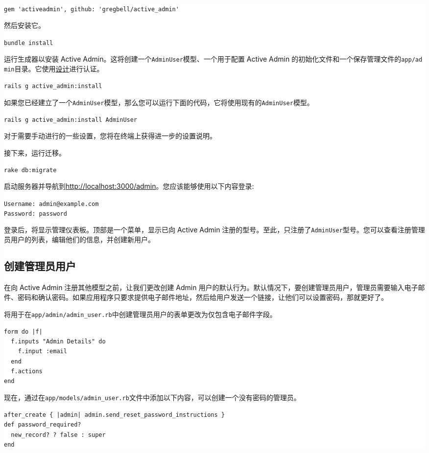 ```
gem 'activeadmin', github: 'gregbell/active_admin'
```

然后安装它。

```
bundle install
```

运行生成器以安装 Active Admin。这将创建一个`AdminUser`模型、一个用于配置 Active Admin 的初始化文件和一个保存管理文件的`app/admin`目录。它使用[设计](https://github.com/plataformatec/devise)进行认证。

```
rails g active_admin:install
```

如果您已经建立了一个`AdminUser`模型，那么您可以运行下面的代码，它将使用现有的`AdminUser`模型。

```
rails g active_admin:install AdminUser
```

对于需要手动进行的一些设置，您将在终端上获得进一步的设置说明。

接下来，运行迁移。

```
rake db:migrate
```

启动服务器并导航到[http://localhost:3000/admin](http://localhost:3000/admin)。您应该能够使用以下内容登录:

```
Username: admin@example.com
Password: password
```

登录后，将显示管理仪表板。顶部是一个菜单，显示已向 Active Admin 注册的型号。至此，只注册了`AdminUser`型号。您可以查看注册管理员用户的列表，编辑他们的信息，并创建新用户。

## 创建管理员用户

在向 Active Admin 注册其他模型之前，让我们更改创建 Admin 用户的默认行为。默认情况下，要创建管理员用户，管理员需要输入电子邮件、密码和确认密码。如果应用程序只要求提供电子邮件地址，然后给用户发送一个链接，让他们可以设置密码，那就更好了。

将用于在`app/admin/admin_user.rb`中创建管理员用户的表单更改为仅包含电子邮件字段。

```
form do |f|
  f.inputs "Admin Details" do
    f.input :email
  end
  f.actions
end
```

现在，通过在`app/models/admin_user.rb`文件中添加以下内容，可以创建一个没有密码的管理员。

```
after_create { |admin| admin.send_reset_password_instructions }
def password_required?
  new_record? ? false : super
end
```
